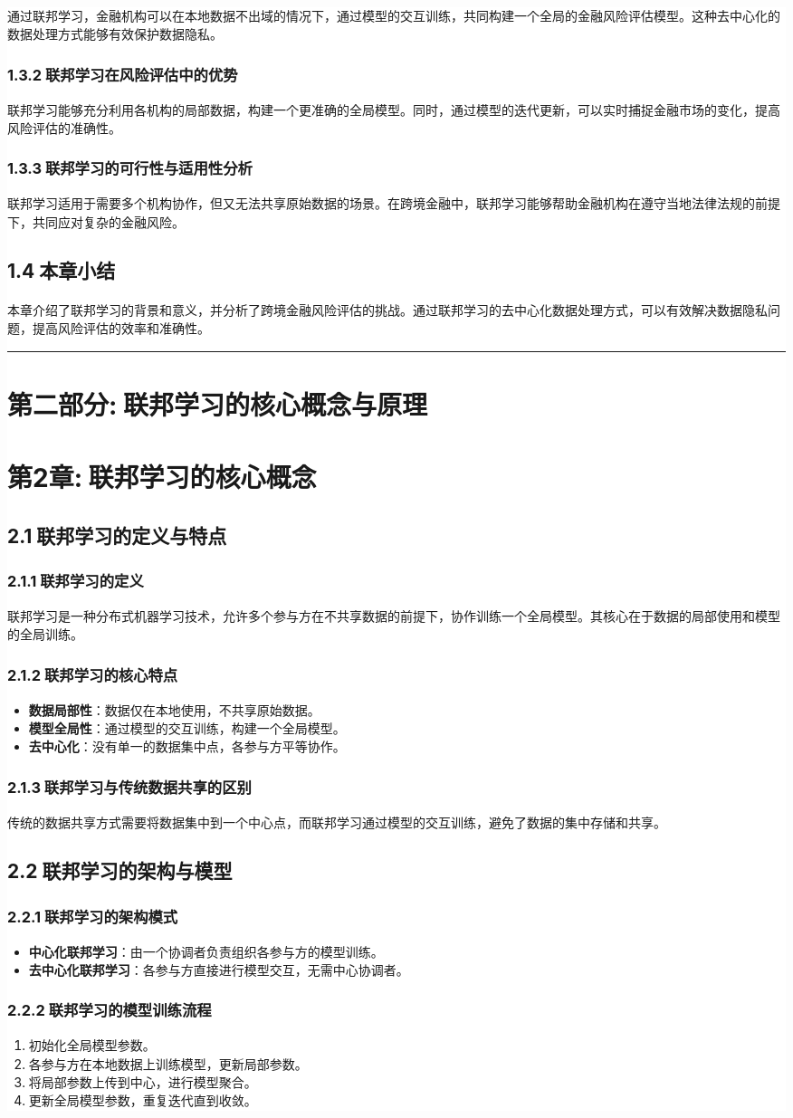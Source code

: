 通过联邦学习，金融机构可以在本地数据不出域的情况下，通过模型的交互训练，共同构建一个全局的金融风险评估模型。这种去中心化的数据处理方式能够有效保护数据隐私。

### 1.3.2 联邦学习在风险评估中的优势

联邦学习能够充分利用各机构的局部数据，构建一个更准确的全局模型。同时，通过模型的迭代更新，可以实时捕捉金融市场的变化，提高风险评估的准确性。

### 1.3.3 联邦学习的可行性与适用性分析

联邦学习适用于需要多个机构协作，但又无法共享原始数据的场景。在跨境金融中，联邦学习能够帮助金融机构在遵守当地法律法规的前提下，共同应对复杂的金融风险。

## 1.4 本章小结

本章介绍了联邦学习的背景和意义，并分析了跨境金融风险评估的挑战。通过联邦学习的去中心化数据处理方式，可以有效解决数据隐私问题，提高风险评估的效率和准确性。

---

# 第二部分: 联邦学习的核心概念与原理

# 第2章: 联邦学习的核心概念

## 2.1 联邦学习的定义与特点

### 2.1.1 联邦学习的定义

联邦学习是一种分布式机器学习技术，允许多个参与方在不共享数据的前提下，协作训练一个全局模型。其核心在于数据的局部使用和模型的全局训练。

### 2.1.2 联邦学习的核心特点

- **数据局部性**：数据仅在本地使用，不共享原始数据。
- **模型全局性**：通过模型的交互训练，构建一个全局模型。
- **去中心化**：没有单一的数据集中点，各参与方平等协作。

### 2.1.3 联邦学习与传统数据共享的区别

传统的数据共享方式需要将数据集中到一个中心点，而联邦学习通过模型的交互训练，避免了数据的集中存储和共享。

## 2.2 联邦学习的架构与模型

### 2.2.1 联邦学习的架构模式

- **中心化联邦学习**：由一个协调者负责组织各参与方的模型训练。
- **去中心化联邦学习**：各参与方直接进行模型交互，无需中心协调者。

### 2.2.2 联邦学习的模型训练流程

1. 初始化全局模型参数。
2. 各参与方在本地数据上训练模型，更新局部参数。
3. 将局部参数上传到中心，进行模型聚合。
4. 更新全局模型参数，重复迭代直到收敛。
